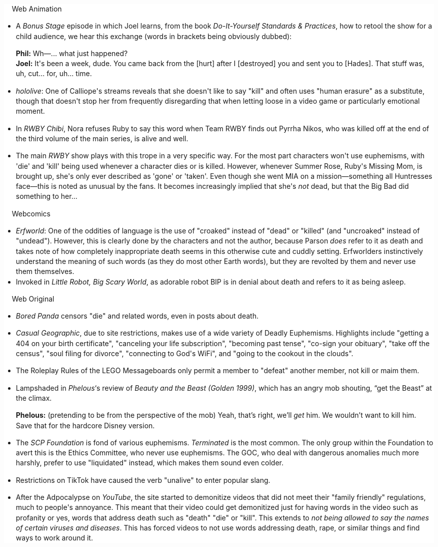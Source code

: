     Web Animation 

-   A _Bonus Stage_ episode in which Joel learns, from the book _Do-It-Yourself Standards & Practices_, how to retool the show for a child audience, we hear this exchange (words in brackets being obviously dubbed):
    
    **Phil:** Wh—... what just happened?  
    **Joel:** It's been a week, dude. You came back from the \[hurt\] after I \[destroyed\] you and sent you to \[Hades\]. That stuff was, uh, cut... for, uh... time.
    
-   _hololive_: One of Calliope's streams reveals that she doesn't like to say "kill" and often uses "human erasure" as a substitute, though that doesn't stop her from frequently disregarding that when letting loose in a video game or particularly emotional moment.
-   In _RWBY Chibi_, Nora refuses Ruby to say this word when Team RWBY finds out Pyrrha Nikos, who was killed off at the end of the third volume of the main series, is alive and well.
-   The main _RWBY_ show plays with this trope in a very specific way. For the most part characters won't use euphemisms, with 'die' and 'kill' being used whenever a character dies or is killed. However, whenever Summer Rose, Ruby's Missing Mom, is brought up, she's only ever described as 'gone' or 'taken'. Even though she went MIA on a mission—something all Huntresses face—this is noted as unusual by the fans. It becomes increasingly implied that she's _not_ dead, but that the Big Bad did something to her...

    Webcomics 

-   _Erfworld_: One of the oddities of language is the use of "croaked" instead of "dead" or "killed" (and "uncroaked" instead of "undead"). However, this is clearly done by the characters and not the author, because Parson _does_ refer to it as death and takes note of how completely inappropriate death seems in this otherwise cute and cuddly setting. Erfworlders instinctively understand the meaning of such words (as they do most other Earth words), but they are revolted by them and never use them themselves.
-   Invoked in _Little Robot, Big Scary World_, as adorable robot BIP is in denial about death and refers to it as being asleep.

    Web Original 

-   _Bored Panda_ censors "die" and related words, even in posts about death.
-   _Casual Geographic_, due to site restrictions, makes use of a wide variety of Deadly Euphemisms. Highlights include "getting a 404 on your birth certificate", "canceling your life subscription", "becoming past tense", "co-sign your obituary", "take off the census", "soul filing for divorce", "connecting to God's WiFi", and "going to the cookout in the clouds".
-   The Roleplay Rules of the LEGO Messageboards only permit a member to "defeat" another member, not kill or maim them.
-   Lampshaded in _Phelous_‘s review of _Beauty and the Beast (Golden 1999)_, which has an angry mob shouting, “get the Beast” at the climax.
    
    **Phelous:** (pretending to be from the perspective of the mob) Yeah, that’s right, we’ll _get_ him. We wouldn’t want to kill him. Save that for the hardcore Disney version.
    
-   The _SCP Foundation_ is fond of various euphemisms. _Terminated_ is the most common. The only group within the Foundation to avert this is the Ethics Committee, who never use euphemisms. The GOC, who deal with dangerous anomalies much more harshly, prefer to use "liquidated" instead, which makes them sound even colder.
-   Restrictions on TikTok have caused the verb "unalive" to enter popular slang.
-   After the Adpocalypse on _YouTube_, the site started to demonitize videos that did not meet their "family friendly" regulations, much to people's annoyance. This meant that their video could get demonitized just for having words in the video such as profanity or yes, words that address death such as "death" "die" or "kill". This extends to _not being allowed to say the names of certain viruses and diseases_. This has forced videos to not use words addressing death, rape, or similar things and find ways to work around it.
